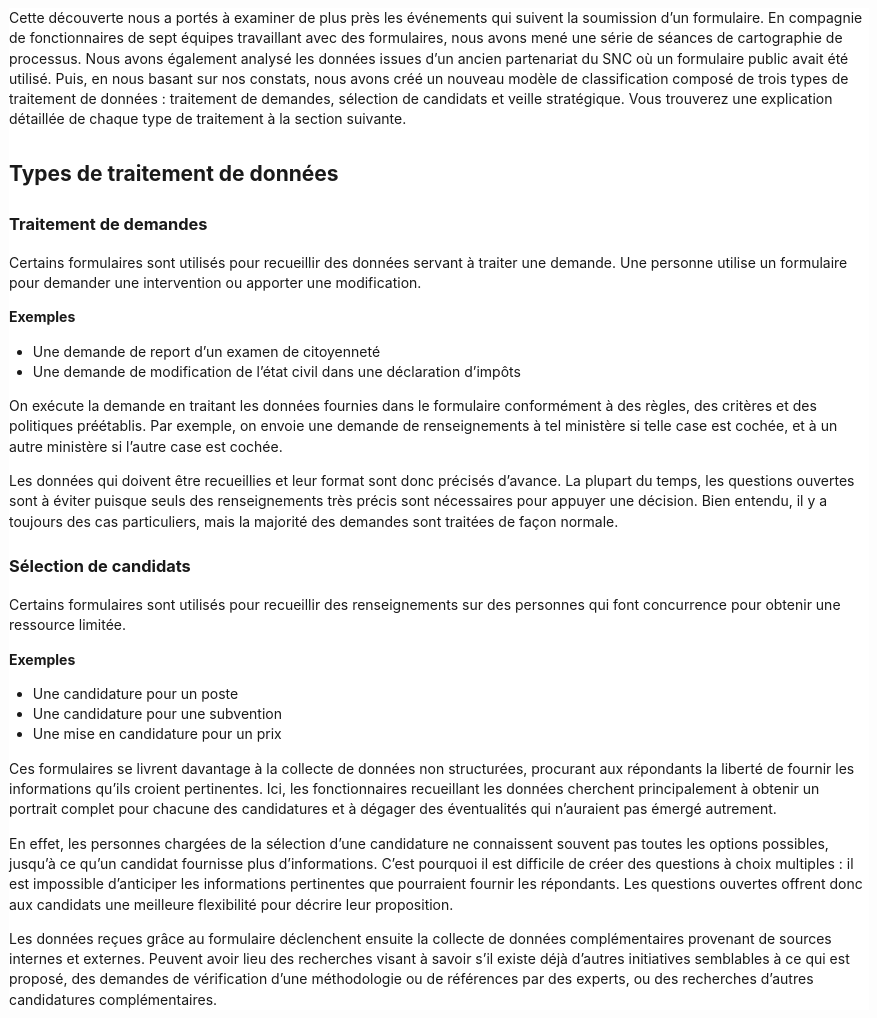 Cette découverte nous a portés à examiner de plus près les événements qui suivent la soumission d’un formulaire. En compagnie de fonctionnaires de sept équipes travaillant avec des formulaires, nous avons mené une série de séances de cartographie de processus. Nous avons également analysé les données issues d’un ancien partenariat du SNC où un formulaire public avait été utilisé. Puis, en nous basant sur nos constats, nous avons créé un nouveau modèle de classification composé de trois types de traitement de données : traitement de demandes, sélection de candidats et veille stratégique. Vous trouverez une explication détaillée de chaque type de traitement à la section suivante.

## Types de traitement de données

### Traitement de demandes

Certains formulaires sont utilisés pour recueillir des données servant à traiter une demande. Une personne utilise un formulaire pour demander une intervention ou apporter une modification.

**Exemples**

* Une demande de report d’un examen de citoyenneté
* Une demande de modification de l’état civil dans une déclaration d’impôts

On exécute la demande en traitant les données fournies dans le formulaire conformément à des règles, des critères et des politiques préétablis. Par exemple, on envoie une demande de renseignements à tel ministère si telle case est cochée, et à un autre ministère si l’autre case est cochée.

Les données qui doivent être recueillies et leur format sont donc précisés d’avance. La plupart du temps, les questions ouvertes sont à éviter puisque seuls des renseignements très précis sont nécessaires pour appuyer une décision. Bien entendu, il y a toujours des cas particuliers, mais la majorité des demandes sont traitées de façon normale.

### Sélection de candidats

Certains formulaires sont utilisés pour recueillir des renseignements sur des personnes qui font concurrence pour obtenir une ressource limitée.

**Exemples**

* Une candidature pour un poste
* Une candidature pour une subvention
* Une mise en candidature pour un prix

Ces formulaires se livrent davantage à la collecte de données non structurées, procurant aux répondants la liberté de fournir les informations qu’ils croient pertinentes. Ici, les fonctionnaires recueillant les données cherchent principalement à obtenir un portrait complet pour chacune des candidatures et à dégager des éventualités qui n’auraient pas émergé autrement. 

En effet, les personnes chargées de la sélection d’une candidature ne connaissent souvent pas toutes les options possibles, jusqu’à ce qu’un candidat fournisse plus d’informations. C’est pourquoi il est difficile de créer des questions à choix multiples : il est impossible d’anticiper les informations pertinentes que pourraient fournir les répondants. Les questions ouvertes offrent donc aux candidats une meilleure flexibilité pour décrire leur proposition.

Les données reçues grâce au formulaire déclenchent ensuite la collecte de données complémentaires provenant de sources internes et externes. Peuvent avoir lieu des recherches visant à savoir s’il existe déjà d’autres initiatives semblables à ce qui est proposé, des demandes de vérification d’une méthodologie ou de références par des experts, ou des recherches d’autres candidatures complémentaires.
